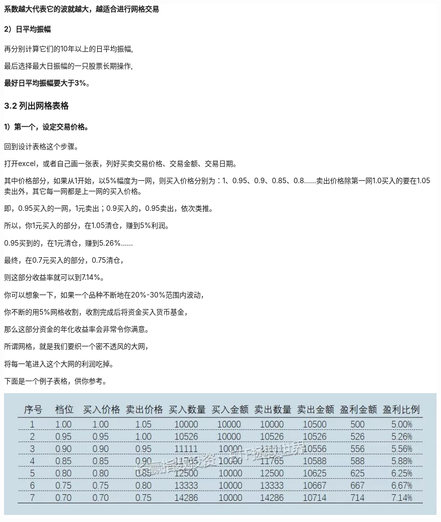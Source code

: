 

**系数越大代表它的波就越大，越适合进行网格交易**



#### 2）日平均振幅

再分别计算它们的10年以上的日平均振幅,

最后选择最大日振幅的一只股票长期操作,

**最好日平均振幅要大于3%**。



### 3.2 列出网格表格



#### 1）第一个，设定交易价格。

回到设计表格这个步骤。

打开excel，或者自己画一张表，列好买卖交易价格、交易金额、交易日期。

其中价格部分，如果从1开始，以5%幅度为一网，则买入价格分别为：1、0.95、0.9、0.85、0.8……卖出价格除第一网1.0买入的要在1.05卖出外，其它每一网都是上一网的买入价格。

即，0.95买入的一网，1元卖出；0.9买入的，0.95卖出，依次类推。

所以，你1元买入的部分，在1.05清仓，赚到5%利润。

0.95买到的，在1元清仓，赚到5.26%……

最终，在0.7元买入的部分，0.75清仓，

则这部分收益率就可以到7.14%。



你可以想象一下，如果一个品种不断地在20%-30%范围内波动，

你不断的用5%网格收割，收割完成后将资金买入货币基金，

那么这部分资金的年化收益率会非常令你满意。



所谓网格，就是我们要织一个密不透风的大网，

将每一笔进入这个大网的利润吃掉。



下面是一个例子表格，供你参考。

![网格策略-2](./img/网格策略-1.jpeg)

